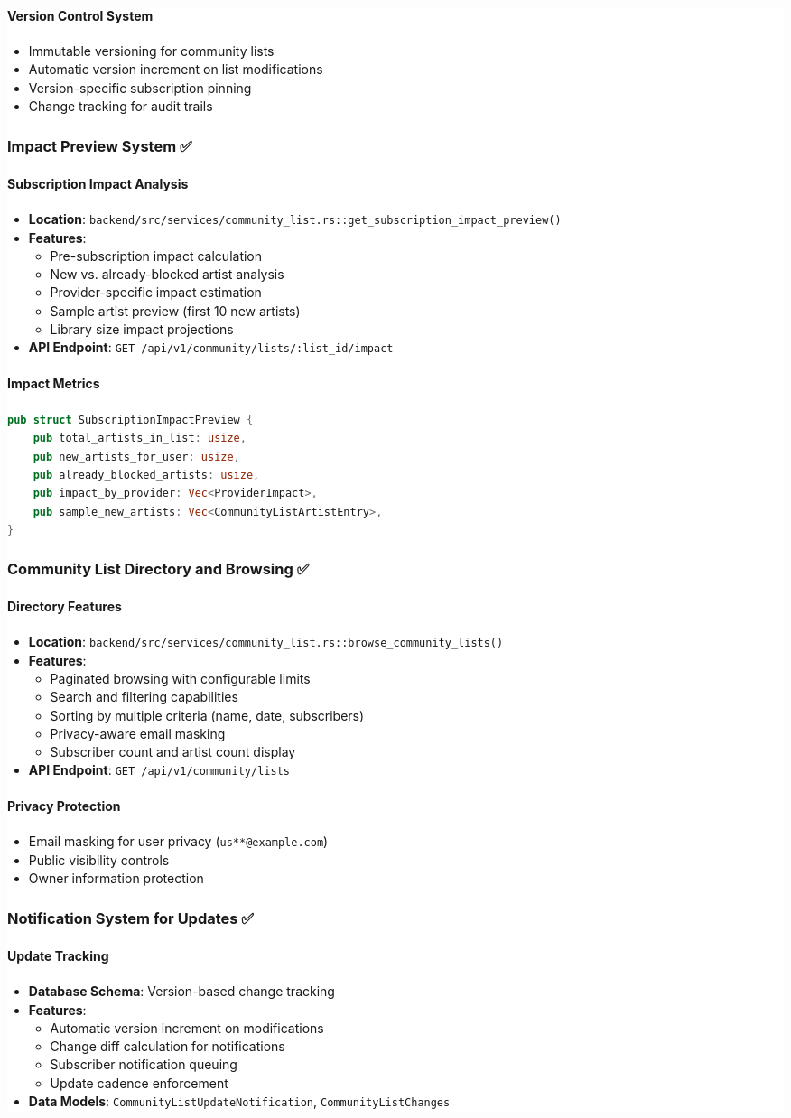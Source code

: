#### Version Control System
- Immutable versioning for community lists
- Automatic version increment on list modifications
- Version-specific subscription pinning
- Change tracking for audit trails

### Impact Preview System ✅

#### Subscription Impact Analysis
- **Location**: `backend/src/services/community_list.rs::get_subscription_impact_preview()`
- **Features**:
  - Pre-subscription impact calculation
  - New vs. already-blocked artist analysis
  - Provider-specific impact estimation
  - Sample artist preview (first 10 new artists)
  - Library size impact projections
- **API Endpoint**: `GET /api/v1/community/lists/:list_id/impact`

#### Impact Metrics
```rust
pub struct SubscriptionImpactPreview {
    pub total_artists_in_list: usize,
    pub new_artists_for_user: usize,
    pub already_blocked_artists: usize,
    pub impact_by_provider: Vec<ProviderImpact>,
    pub sample_new_artists: Vec<CommunityListArtistEntry>,
}
```

### Community List Directory and Browsing ✅

#### Directory Features
- **Location**: `backend/src/services/community_list.rs::browse_community_lists()`
- **Features**:
  - Paginated browsing with configurable limits
  - Search and filtering capabilities
  - Sorting by multiple criteria (name, date, subscribers)
  - Privacy-aware email masking
  - Subscriber count and artist count display
- **API Endpoint**: `GET /api/v1/community/lists`

#### Privacy Protection
- Email masking for user privacy (`us**@example.com`)
- Public visibility controls
- Owner information protection

### Notification System for Updates ✅

#### Update Tracking
- **Database Schema**: Version-based change tracking
- **Features**:
  - Automatic version increment on modifications
  - Change diff calculation for notifications
  - Subscriber notification queuing
  - Update cadence enforcement
- **Data Models**: `CommunityListUpdateNotification`, `CommunityListChanges`
